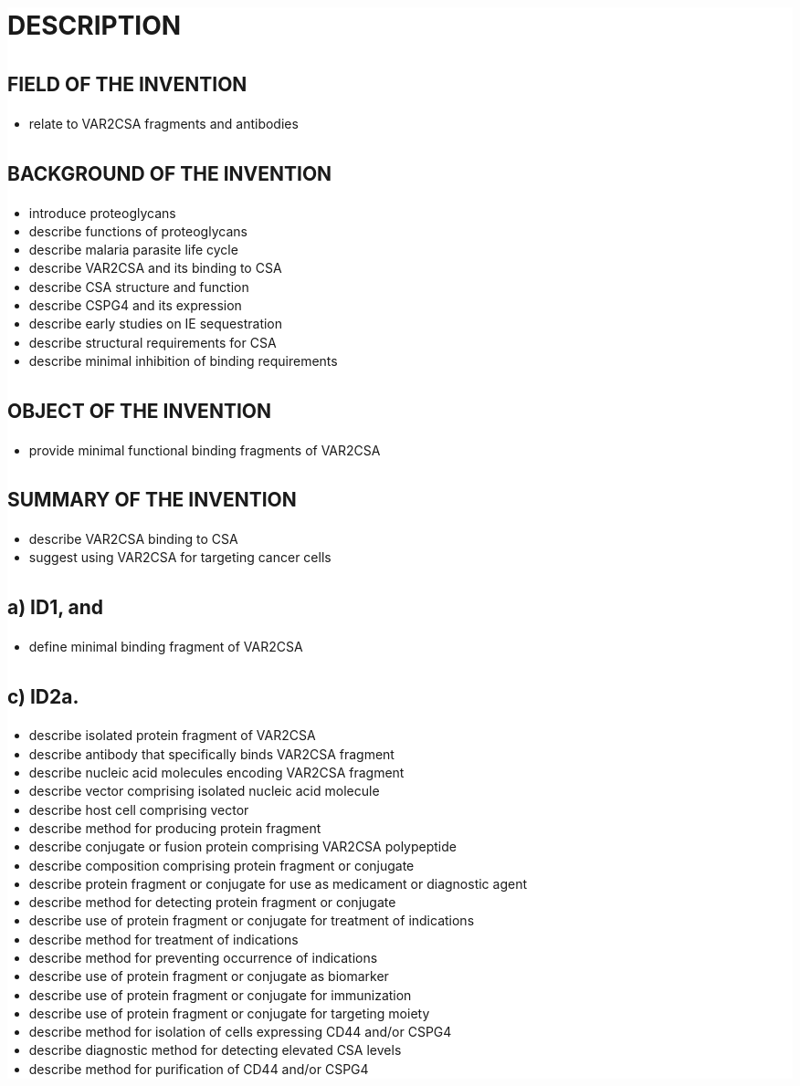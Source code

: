 # DESCRIPTION

## FIELD OF THE INVENTION

- relate to VAR2CSA fragments and antibodies

## BACKGROUND OF THE INVENTION

- introduce proteoglycans
- describe functions of proteoglycans
- describe malaria parasite life cycle
- describe VAR2CSA and its binding to CSA
- describe CSA structure and function
- describe CSPG4 and its expression
- describe early studies on IE sequestration
- describe structural requirements for CSA
- describe minimal inhibition of binding requirements

## OBJECT OF THE INVENTION

- provide minimal functional binding fragments of VAR2CSA

## SUMMARY OF THE INVENTION

- describe VAR2CSA binding to CSA
- suggest using VAR2CSA for targeting cancer cells

## a) ID1, and

- define minimal binding fragment of VAR2CSA

## c) ID2a.

- describe isolated protein fragment of VAR2CSA
- describe antibody that specifically binds VAR2CSA fragment
- describe nucleic acid molecules encoding VAR2CSA fragment
- describe vector comprising isolated nucleic acid molecule
- describe host cell comprising vector
- describe method for producing protein fragment
- describe conjugate or fusion protein comprising VAR2CSA polypeptide
- describe composition comprising protein fragment or conjugate
- describe protein fragment or conjugate for use as medicament or diagnostic agent
- describe method for detecting protein fragment or conjugate
- describe use of protein fragment or conjugate for treatment of indications
- describe method for treatment of indications
- describe method for preventing occurrence of indications
- describe use of protein fragment or conjugate as biomarker
- describe use of protein fragment or conjugate for immunization
- describe use of protein fragment or conjugate for targeting moiety
- describe method for isolation of cells expressing CD44 and/or CSPG4
- describe diagnostic method for detecting elevated CSA levels
- describe method for purification of CD44 and/or CSPG4
